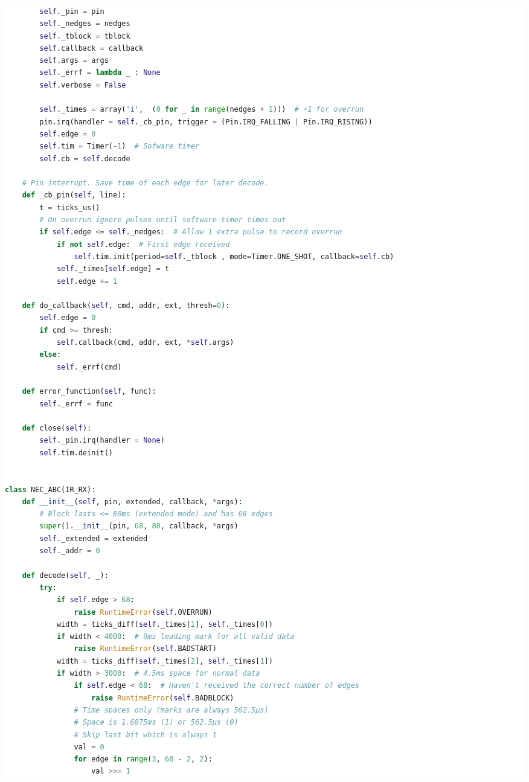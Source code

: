 ```py { lineNos="true" wrap="true" }
        self._pin = pin
        self._nedges = nedges
        self._tblock = tblock
        self.callback = callback
        self.args = args
        self._errf = lambda _ : None
        self.verbose = False

        self._times = array('i',  (0 for _ in range(nedges + 1)))  # +1 for overrun
        pin.irq(handler = self._cb_pin, trigger = (Pin.IRQ_FALLING | Pin.IRQ_RISING))
        self.edge = 0
        self.tim = Timer(-1)  # Sofware timer
        self.cb = self.decode

    # Pin interrupt. Save time of each edge for later decode.
    def _cb_pin(self, line):
        t = ticks_us()
        # On overrun ignore pulses until software timer times out
        if self.edge <= self._nedges:  # Allow 1 extra pulse to record overrun
            if not self.edge:  # First edge received
                self.tim.init(period=self._tblock , mode=Timer.ONE_SHOT, callback=self.cb)
            self._times[self.edge] = t
            self.edge += 1

    def do_callback(self, cmd, addr, ext, thresh=0):
        self.edge = 0
        if cmd >= thresh:
            self.callback(cmd, addr, ext, *self.args)
        else:
            self._errf(cmd)

    def error_function(self, func):
        self._errf = func

    def close(self):
        self._pin.irq(handler = None)
        self.tim.deinit()


class NEC_ABC(IR_RX):
    def __init__(self, pin, extended, callback, *args):
        # Block lasts <= 80ms (extended mode) and has 68 edges
        super().__init__(pin, 68, 80, callback, *args)
        self._extended = extended
        self._addr = 0

    def decode(self, _):
        try:
            if self.edge > 68:
                raise RuntimeError(self.OVERRUN)
            width = ticks_diff(self._times[1], self._times[0])
            if width < 4000:  # 9ms leading mark for all valid data
                raise RuntimeError(self.BADSTART)
            width = ticks_diff(self._times[2], self._times[1])
            if width > 3000:  # 4.5ms space for normal data
                if self.edge < 68:  # Haven't received the correct number of edges
                    raise RuntimeError(self.BADBLOCK)
                # Time spaces only (marks are always 562.5µs)
                # Space is 1.6875ms (1) or 562.5µs (0)
                # Skip last bit which is always 1
                val = 0
                for edge in range(3, 68 - 2, 2):
                    val >>= 1
```